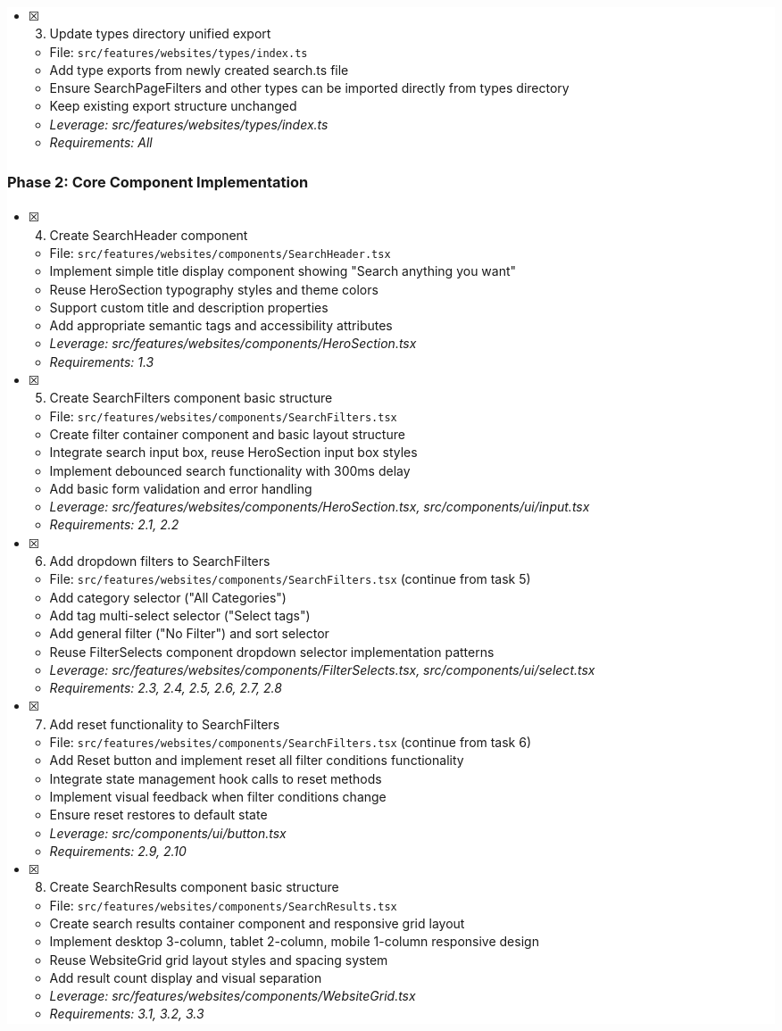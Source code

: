 - [x] 3. Update types directory unified export
  - File: `src/features/websites/types/index.ts`
  - Add type exports from newly created search.ts file
  - Ensure SearchPageFilters and other types can be imported directly from types directory
  - Keep existing export structure unchanged
  - _Leverage: src/features/websites/types/index.ts_
  - _Requirements: All_

### Phase 2: Core Component Implementation

- [x] 4. Create SearchHeader component
  - File: `src/features/websites/components/SearchHeader.tsx`
  - Implement simple title display component showing "Search anything you want"
  - Reuse HeroSection typography styles and theme colors
  - Support custom title and description properties
  - Add appropriate semantic tags and accessibility attributes
  - _Leverage: src/features/websites/components/HeroSection.tsx_
  - _Requirements: 1.3_

- [x] 5. Create SearchFilters component basic structure
  - File: `src/features/websites/components/SearchFilters.tsx`
  - Create filter container component and basic layout structure
  - Integrate search input box, reuse HeroSection input box styles
  - Implement debounced search functionality with 300ms delay
  - Add basic form validation and error handling
  - _Leverage: src/features/websites/components/HeroSection.tsx, src/components/ui/input.tsx_
  - _Requirements: 2.1, 2.2_

- [x] 6. Add dropdown filters to SearchFilters
  - File: `src/features/websites/components/SearchFilters.tsx` (continue from task 5)
  - Add category selector ("All Categories")
  - Add tag multi-select selector ("Select tags")
  - Add general filter ("No Filter") and sort selector
  - Reuse FilterSelects component dropdown selector implementation patterns
  - _Leverage: src/features/websites/components/FilterSelects.tsx, src/components/ui/select.tsx_
  - _Requirements: 2.3, 2.4, 2.5, 2.6, 2.7, 2.8_

- [x] 7. Add reset functionality to SearchFilters
  - File: `src/features/websites/components/SearchFilters.tsx` (continue from task 6)
  - Add Reset button and implement reset all filter conditions functionality
  - Integrate state management hook calls to reset methods
  - Implement visual feedback when filter conditions change
  - Ensure reset restores to default state
  - _Leverage: src/components/ui/button.tsx_
  - _Requirements: 2.9, 2.10_

- [x] 8. Create SearchResults component basic structure
  - File: `src/features/websites/components/SearchResults.tsx`
  - Create search results container component and responsive grid layout
  - Implement desktop 3-column, tablet 2-column, mobile 1-column responsive design
  - Reuse WebsiteGrid grid layout styles and spacing system
  - Add result count display and visual separation
  - _Leverage: src/features/websites/components/WebsiteGrid.tsx_
  - _Requirements: 3.1, 3.2, 3.3_
